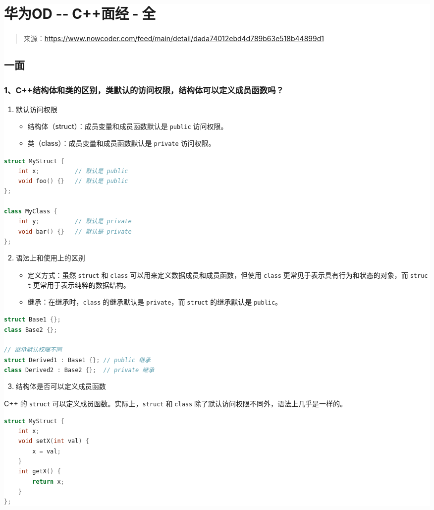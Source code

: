# 华为OD -- C++面经 - 全

> 来源：https://www.nowcoder.com/feed/main/detail/dada74012ebd4d789b63e518b44899d1

## 一面

### 1、C++结构体和类的区别，类默认的访问权限，结构体可以定义成员函数吗？

1. 默认访问权限

   - 结构体（struct）：成员变量和成员函数默认是 `public` 访问权限。

   - 类（class）：成员变量和成员函数默认是 `private` 访问权限。

```c++
struct MyStruct {
    int x;          // 默认是 public
    void foo() {}   // 默认是 public
};

class MyClass {
    int y;          // 默认是 private
    void bar() {}   // 默认是 private
};
```

2. 语法上和使用上的区别

   - 定义方式：虽然 `struct` 和 `class` 可以用来定义数据成员和成员函数，但使用 `class` 更常见于表示具有行为和状态的对象，而 `struct` 更常用于表示纯粹的数据结构。

   - 继承：在继承时，`class` 的继承默认是 `private`，而 `struct` 的继承默认是 `public`。

```c++
struct Base1 {};
class Base2 {};

// 继承默认权限不同
struct Derived1 : Base1 {}; // public 继承
class Derived2 : Base2 {};  // private 继承
```

3. 结构体是否可以定义成员函数

C++ 的 `struct` 可以定义成员函数。实际上，`struct` 和 `class` 除了默认访问权限不同外，语法上几乎是一样的。

```c++
struct MyStruct {
    int x;
    void setX(int val) {
        x = val;
    }
    int getX() {
        return x;
    }
};
```
